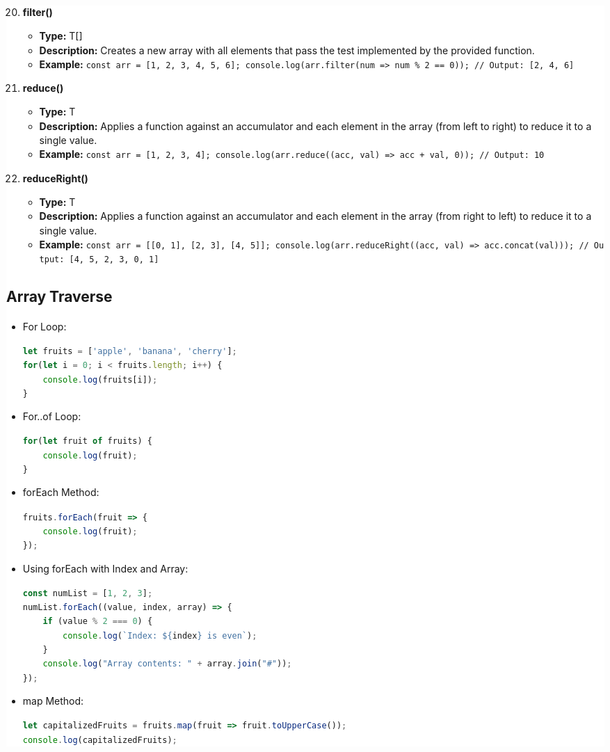 20. **filter()**
    - **Type:** T[]
    - **Description:** Creates a new array with all elements that pass the test implemented by the provided function.
    - **Example:** `const arr = [1, 2, 3, 4, 5, 6]; console.log(arr.filter(num => num % 2 == 0)); // Output: [2, 4, 6]`

21. **reduce()**
    - **Type:** T
    - **Description:** Applies a function against an accumulator and each element in the array (from left to right) to reduce it to a single value.
    - **Example:** `const arr = [1, 2, 3, 4]; console.log(arr.reduce((acc, val) => acc + val, 0)); // Output: 10`

22. **reduceRight()**
    - **Type:** T
    - **Description:** Applies a function against an accumulator and each element in the array (from right to left) to reduce it to a single value.
    - **Example:** `const arr = [[0, 1], [2, 3], [4, 5]]; console.log(arr.reduceRight((acc, val) => acc.concat(val))); // Output: [4, 5, 2, 3, 0, 1]`

## **Array Traverse**
- For Loop:
  ```javascript
  let fruits = ['apple', 'banana', 'cherry'];
  for(let i = 0; i < fruits.length; i++) {
      console.log(fruits[i]);
  }
  ```
- For..of Loop:
  ```javascript
  for(let fruit of fruits) {
      console.log(fruit);
  }
  ```
- forEach Method:
  ```javascript
  fruits.forEach(fruit => {
      console.log(fruit);
  });
  ```
- Using forEach with Index and Array:
  ```javascript
  const numList = [1, 2, 3];
  numList.forEach((value, index, array) => {
      if (value % 2 === 0) {
          console.log(`Index: ${index} is even`);
      }
      console.log("Array contents: " + array.join("#")); 
  });
  ```
- map Method:
  ```javascript
  let capitalizedFruits = fruits.map(fruit => fruit.toUpperCase());
  console.log(capitalizedFruits);
  ```
